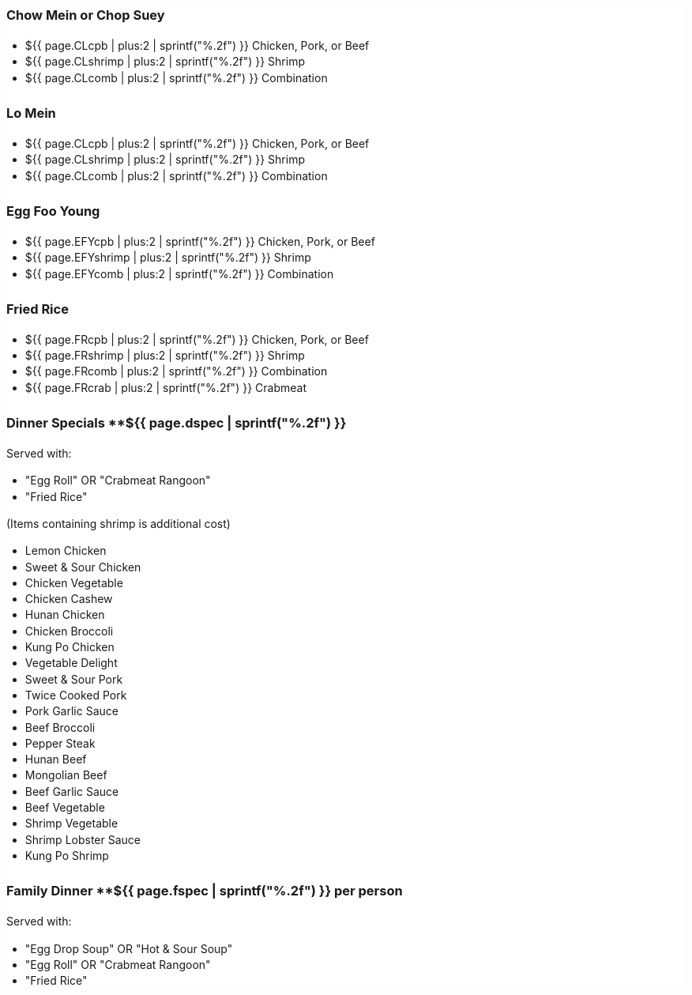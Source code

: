 ### Chow Mein or Chop Suey
- ${{ page.CLcpb | plus:2 | sprintf("%.2f") }} Chicken, Pork, or Beef
- ${{ page.CLshrimp | plus:2 | sprintf("%.2f") }} Shrimp
- ${{ page.CLcomb | plus:2 | sprintf("%.2f") }} Combination

### Lo Mein
- ${{ page.CLcpb | plus:2 | sprintf("%.2f") }} Chicken, Pork, or Beef
- ${{ page.CLshrimp | plus:2 | sprintf("%.2f") }} Shrimp
- ${{ page.CLcomb | plus:2 | sprintf("%.2f") }} Combination

### Egg Foo Young
- ${{ page.EFYcpb | plus:2 | sprintf("%.2f") }} Chicken, Pork, or Beef
- ${{ page.EFYshrimp | plus:2 | sprintf("%.2f") }} Shrimp
- ${{ page.EFYcomb | plus:2 | sprintf("%.2f") }} Combination

### Fried Rice
- ${{ page.FRcpb | plus:2 | sprintf("%.2f") }} Chicken, Pork, or Beef
- ${{ page.FRshrimp | plus:2 | sprintf("%.2f") }} Shrimp
- ${{ page.FRcomb | plus:2 | sprintf("%.2f") }} Combination
- ${{ page.FRcrab | plus:2 | sprintf("%.2f") }} Crabmeat

### Dinner Specials **${{ page.dspec | sprintf("%.2f") }}
Served with:
- "Egg Roll" OR "Crabmeat Rangoon"
- "Fried Rice"

(Items containing shrimp is additional cost)

- Lemon Chicken
- Sweet & Sour Chicken
- Chicken Vegetable
- Chicken Cashew
- Hunan Chicken
- Chicken Broccoli
- Kung Po Chicken
- Vegetable Delight
- Sweet & Sour Pork
- Twice Cooked Pork
- Pork Garlic Sauce
- Beef Broccoli
- Pepper Steak
- Hunan Beef
- Mongolian Beef
- Beef Garlic Sauce
- Beef Vegetable
- Shrimp Vegetable
- Shrimp Lobster Sauce
- Kung Po Shrimp

### Family Dinner **${{ page.fspec | sprintf("%.2f") }} per person
Served with:
- "Egg Drop Soup" OR "Hot & Sour Soup"
- "Egg Roll" OR "Crabmeat Rangoon"
- "Fried Rice"
